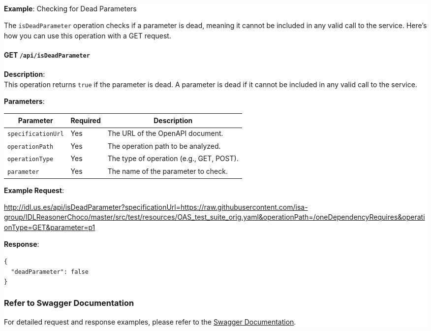 **Example**: Checking for Dead Parameters

The `isDeadParameter` operation checks if a parameter is dead, meaning it cannot be included in any valid call to the service. Here’s how you can use this operation with a GET request.

#### GET `/api/isDeadParameter`

**Description**:  
This operation returns `true` if the parameter is dead. A parameter is dead if it cannot be included in any valid call to the service.

**Parameters**:

| Parameter          | Required | Description                                    |
|--------------------|----------|------------------------------------------------|
| `specificationUrl` | Yes      | The URL of the OpenAPI document.              |
| `operationPath`    | Yes      | The operation path to be analyzed.            |
| `operationType`    | Yes      | The type of operation (e.g., GET, POST).      |
| `parameter`    | Yes      | The name of the parameter to check.           |


**Example Request**:

[http://idl.us.es/api/isDeadParameter?specificationUrl=https://raw.githubusercontent.com/isa-group/IDLReasonerChoco/master/src/test/resources/OAS_test_suite_orig.yaml&operationPath=/oneDependencyRequires&operationType=GET&parameter=p1
](http://idl.us.es/api/isDeadParameter?specificationUrl=https://raw.githubusercontent.com/isa-group/IDLReasonerChoco/master/src/test/resources/OAS_test_suite_orig.yaml&operationPath=/oneDependencyRequires&operationType=GET&parameter=p1)


**Response**:
```
{
  "deadParameter": false
}
```

### Refer to Swagger Documentation

For detailed request and response examples, please refer to the [Swagger Documentation](http://idl.us.es/swagger-ui/index.html).
